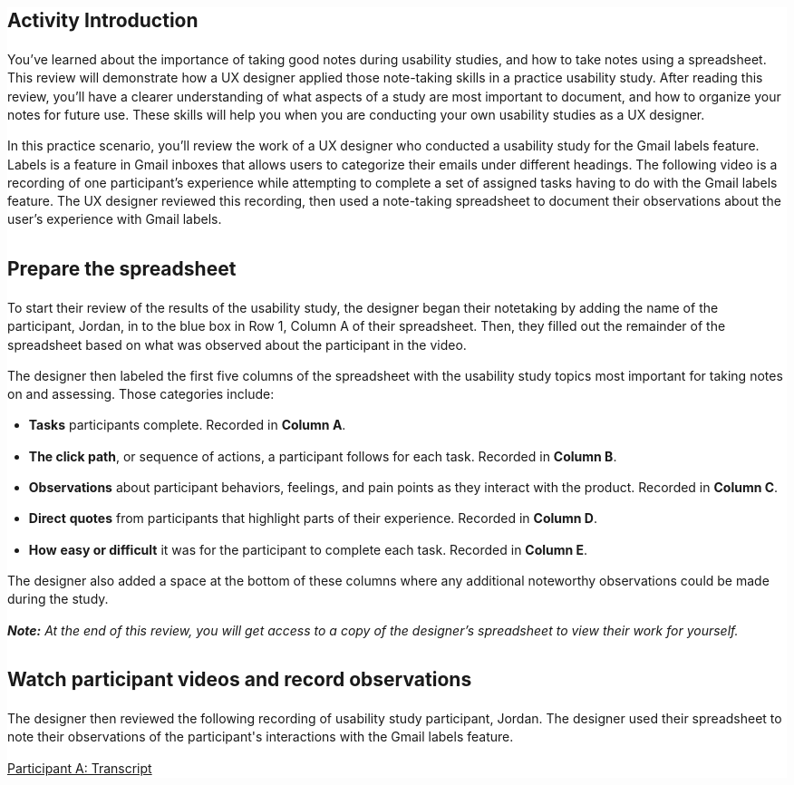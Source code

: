 # 
## **Activity Introduction**

You’ve learned about the importance of taking good notes during usability studies, and how to take notes using a spreadsheet. This review will demonstrate how a UX designer applied those note-taking skills in a practice usability study. After reading this review, you’ll have a clearer understanding of what aspects of a study are most important to document, and how to organize your notes for future use. These skills will help you when you are conducting your own usability studies as a UX designer.  

In this practice scenario, you’ll review the work of a UX designer who conducted a usability study for the Gmail labels feature. Labels is a feature in Gmail inboxes that allows users to categorize their emails under different headings. The following video is a recording of one participant’s experience while attempting to complete a set of assigned tasks having to do with the Gmail labels feature. The UX designer reviewed this recording, then used a note-taking spreadsheet to document their observations about the user’s experience with Gmail labels.

## **Prepare the spreadsheet**

To start their review of the results of the usability study, the designer began their notetaking by adding the name of the participant, Jordan, in to the blue box in Row 1, Column A of their spreadsheet. Then, they filled out the remainder of the spreadsheet based on what was observed about the participant in the video. 

The designer then labeled the first five columns of the spreadsheet with the usability study topics most important for taking notes on and assessing. Those categories include:

- **Tasks** participants complete. Recorded in **Column A**.
    
- **The click path**, or sequence of actions, a participant follows for each task. Recorded in **Column B**.
    
- **Observations** about participant behaviors, feelings, and pain points as they interact with the product. Recorded in **Column C**.
    
- **Direct** **quotes** from participants that highlight parts of their experience. Recorded in **Column D**.
    
- **How** **easy or difficult** it was for the participant to complete each task. Recorded in **Column E**.
    

The designer also added a space at the bottom of these columns where any additional noteworthy observations could be made during the study.

_**Note:**_ _At the end of this review, you will get access to a copy of the designer’s spreadsheet to view their work for yourself._ 

## **Watch participant videos and record observations**

The designer then reviewed the following recording of usability study participant, Jordan. The designer used their spreadsheet to note their observations of the participant's interactions with the Gmail labels feature. 

[Participant A: Transcript](https://docs.google.com/document/d/1vjYX__ckVExuV_UFlGU-z38cKEMkrYotrKjY6UdMCAo/preview)
